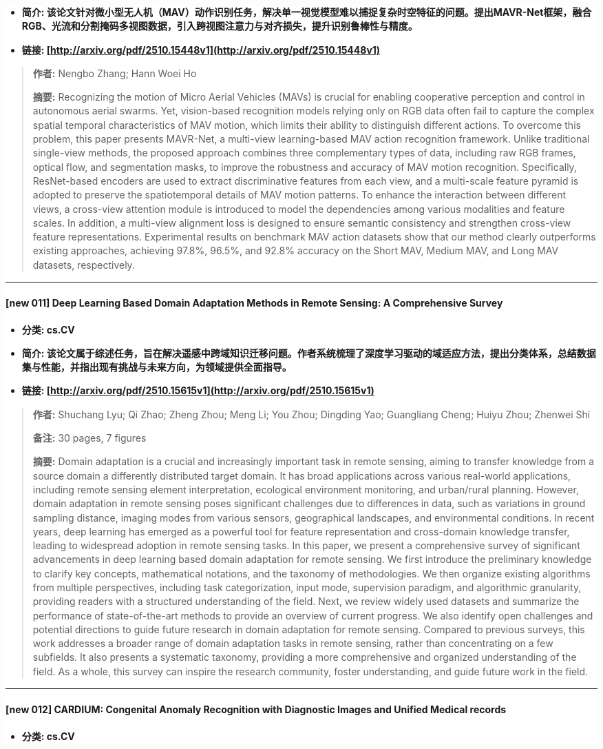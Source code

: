 - **简介: 该论文针对微小型无人机（MAV）动作识别任务，解决单一视觉模型难以捕捉复杂时空特征的问题。提出MAVR-Net框架，融合RGB、光流和分割掩码多视图数据，引入跨视图注意力与对齐损失，提升识别鲁棒性与精度。**

- **链接: [http://arxiv.org/pdf/2510.15448v1](http://arxiv.org/pdf/2510.15448v1)**

> **作者:** Nengbo Zhang; Hann Woei Ho
>
> **摘要:** Recognizing the motion of Micro Aerial Vehicles (MAVs) is crucial for enabling cooperative perception and control in autonomous aerial swarms. Yet, vision-based recognition models relying only on RGB data often fail to capture the complex spatial temporal characteristics of MAV motion, which limits their ability to distinguish different actions. To overcome this problem, this paper presents MAVR-Net, a multi-view learning-based MAV action recognition framework. Unlike traditional single-view methods, the proposed approach combines three complementary types of data, including raw RGB frames, optical flow, and segmentation masks, to improve the robustness and accuracy of MAV motion recognition. Specifically, ResNet-based encoders are used to extract discriminative features from each view, and a multi-scale feature pyramid is adopted to preserve the spatiotemporal details of MAV motion patterns. To enhance the interaction between different views, a cross-view attention module is introduced to model the dependencies among various modalities and feature scales. In addition, a multi-view alignment loss is designed to ensure semantic consistency and strengthen cross-view feature representations. Experimental results on benchmark MAV action datasets show that our method clearly outperforms existing approaches, achieving 97.8\%, 96.5\%, and 92.8\% accuracy on the Short MAV, Medium MAV, and Long MAV datasets, respectively.
>
---
#### [new 011] Deep Learning Based Domain Adaptation Methods in Remote Sensing: A Comprehensive Survey
- **分类: cs.CV**

- **简介: 该论文属于综述任务，旨在解决遥感中跨域知识迁移问题。作者系统梳理了深度学习驱动的域适应方法，提出分类体系，总结数据集与性能，并指出现有挑战与未来方向，为领域提供全面指导。**

- **链接: [http://arxiv.org/pdf/2510.15615v1](http://arxiv.org/pdf/2510.15615v1)**

> **作者:** Shuchang Lyu; Qi Zhao; Zheng Zhou; Meng Li; You Zhou; Dingding Yao; Guangliang Cheng; Huiyu Zhou; Zhenwei Shi
>
> **备注:** 30 pages, 7 figures
>
> **摘要:** Domain adaptation is a crucial and increasingly important task in remote sensing, aiming to transfer knowledge from a source domain a differently distributed target domain. It has broad applications across various real-world applications, including remote sensing element interpretation, ecological environment monitoring, and urban/rural planning. However, domain adaptation in remote sensing poses significant challenges due to differences in data, such as variations in ground sampling distance, imaging modes from various sensors, geographical landscapes, and environmental conditions. In recent years, deep learning has emerged as a powerful tool for feature representation and cross-domain knowledge transfer, leading to widespread adoption in remote sensing tasks. In this paper, we present a comprehensive survey of significant advancements in deep learning based domain adaptation for remote sensing. We first introduce the preliminary knowledge to clarify key concepts, mathematical notations, and the taxonomy of methodologies. We then organize existing algorithms from multiple perspectives, including task categorization, input mode, supervision paradigm, and algorithmic granularity, providing readers with a structured understanding of the field. Next, we review widely used datasets and summarize the performance of state-of-the-art methods to provide an overview of current progress. We also identify open challenges and potential directions to guide future research in domain adaptation for remote sensing. Compared to previous surveys, this work addresses a broader range of domain adaptation tasks in remote sensing, rather than concentrating on a few subfields. It also presents a systematic taxonomy, providing a more comprehensive and organized understanding of the field. As a whole, this survey can inspire the research community, foster understanding, and guide future work in the field.
>
---
#### [new 012] CARDIUM: Congenital Anomaly Recognition with Diagnostic Images and Unified Medical records
- **分类: cs.CV**
